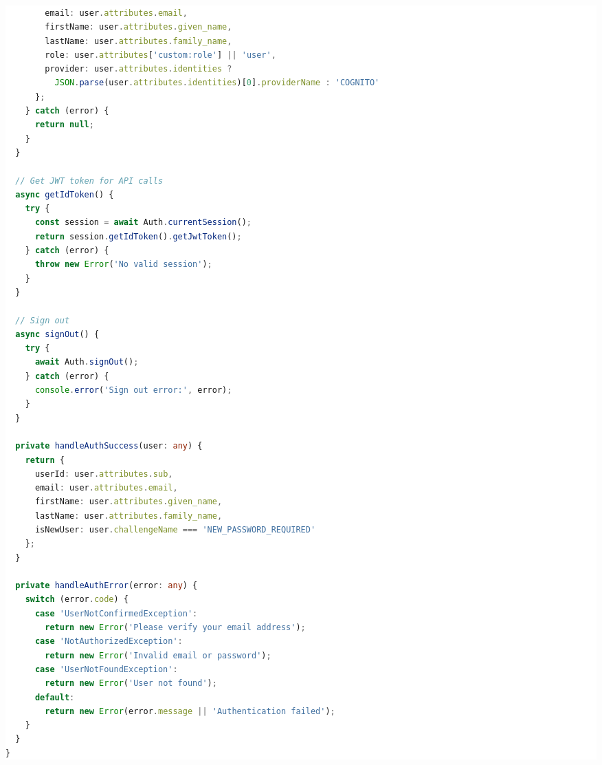 ```typescript
        email: user.attributes.email,
        firstName: user.attributes.given_name,
        lastName: user.attributes.family_name,
        role: user.attributes['custom:role'] || 'user',
        provider: user.attributes.identities ? 
          JSON.parse(user.attributes.identities)[0].providerName : 'COGNITO'
      };
    } catch (error) {
      return null;
    }
  }

  // Get JWT token for API calls
  async getIdToken() {
    try {
      const session = await Auth.currentSession();
      return session.getIdToken().getJwtToken();
    } catch (error) {
      throw new Error('No valid session');
    }
  }

  // Sign out
  async signOut() {
    try {
      await Auth.signOut();
    } catch (error) {
      console.error('Sign out error:', error);
    }
  }

  private handleAuthSuccess(user: any) {
    return {
      userId: user.attributes.sub,
      email: user.attributes.email,
      firstName: user.attributes.given_name,
      lastName: user.attributes.family_name,
      isNewUser: user.challengeName === 'NEW_PASSWORD_REQUIRED'
    };
  }

  private handleAuthError(error: any) {
    switch (error.code) {
      case 'UserNotConfirmedException':
        return new Error('Please verify your email address');
      case 'NotAuthorizedException':
        return new Error('Invalid email or password');
      case 'UserNotFoundException':
        return new Error('User not found');
      default:
        return new Error(error.message || 'Authentication failed');
    }
  }
}
```
